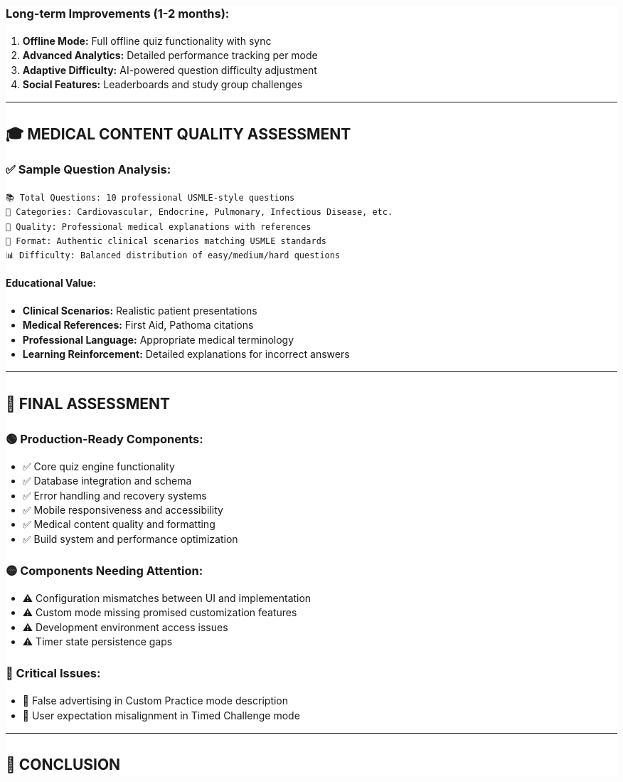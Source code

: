 ### **Long-term Improvements (1-2 months):**
1. **Offline Mode:** Full offline quiz functionality with sync
2. **Advanced Analytics:** Detailed performance tracking per mode
3. **Adaptive Difficulty:** AI-powered question difficulty adjustment
4. **Social Features:** Leaderboards and study group challenges

---

## 🎓 MEDICAL CONTENT QUALITY ASSESSMENT

### **✅ Sample Question Analysis:**
```
📚 Total Questions: 10 professional USMLE-style questions
🏥 Categories: Cardiovascular, Endocrine, Pulmonary, Infectious Disease, etc.
📖 Quality: Professional medical explanations with references
🎯 Format: Authentic clinical scenarios matching USMLE standards
📊 Difficulty: Balanced distribution of easy/medium/hard questions
```

#### **Educational Value:**
- **Clinical Scenarios:** Realistic patient presentations
- **Medical References:** First Aid, Pathoma citations  
- **Professional Language:** Appropriate medical terminology
- **Learning Reinforcement:** Detailed explanations for incorrect answers

---

## 🏁 FINAL ASSESSMENT

### **🟢 Production-Ready Components:**
- ✅ Core quiz engine functionality
- ✅ Database integration and schema
- ✅ Error handling and recovery systems
- ✅ Mobile responsiveness and accessibility
- ✅ Medical content quality and formatting
- ✅ Build system and performance optimization

### **🟡 Components Needing Attention:**
- ⚠️ Configuration mismatches between UI and implementation
- ⚠️ Custom mode missing promised customization features  
- ⚠️ Development environment access issues
- ⚠️ Timer state persistence gaps

### **🔴 Critical Issues:**
- 🚨 False advertising in Custom Practice mode description
- 🚨 User expectation misalignment in Timed Challenge mode

---

## 🎯 CONCLUSION
